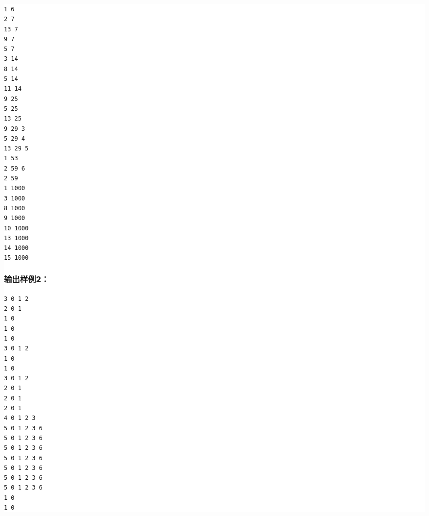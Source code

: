 ```
1 6
2 7
13 7
9 7
5 7
3 14
8 14
5 14
11 14
9 25
5 25
13 25
9 29 3
5 29 4
13 29 5
1 53
2 59 6
2 59
1 1000
3 1000
8 1000
9 1000
10 1000
13 1000
14 1000
15 1000
```

### 输出样例2：

```
3 0 1 2
2 0 1
1 0
1 0
1 0
3 0 1 2
1 0
1 0
3 0 1 2
2 0 1
2 0 1
2 0 1
4 0 1 2 3
5 0 1 2 3 6
5 0 1 2 3 6
5 0 1 2 3 6
5 0 1 2 3 6
5 0 1 2 3 6
5 0 1 2 3 6
5 0 1 2 3 6
1 0
1 0
```
